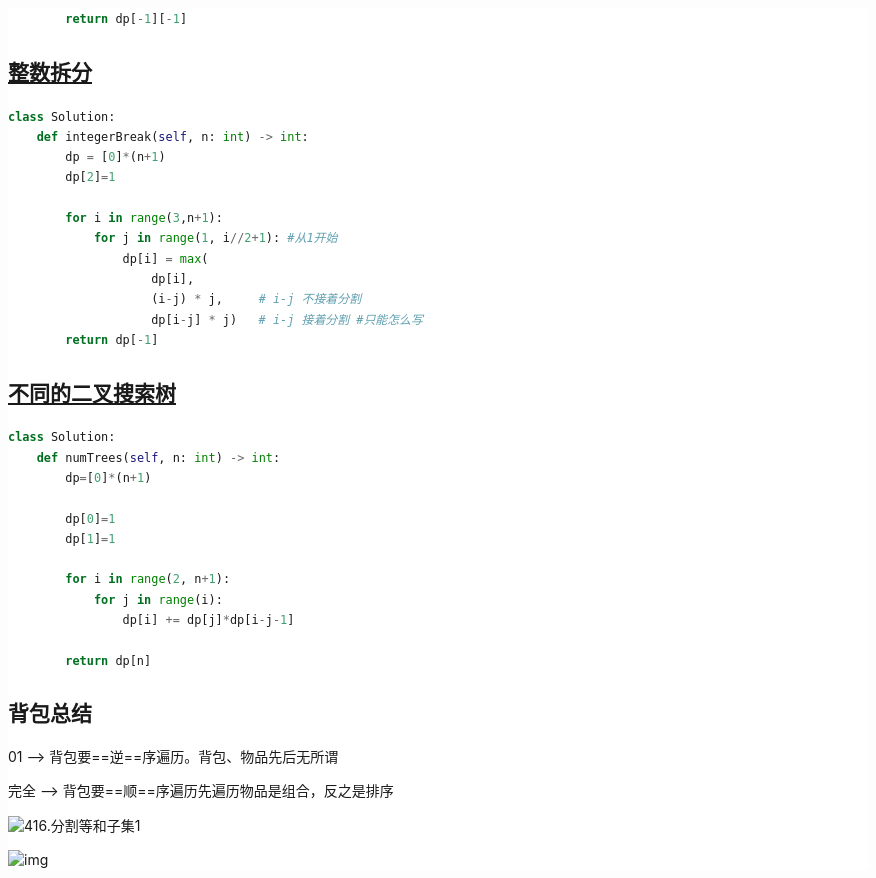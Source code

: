```python
        return dp[-1][-1]
```



## [整数拆分](https://leetcode.cn/problems/integer-break/)

```python
class Solution:
    def integerBreak(self, n: int) -> int:
        dp = [0]*(n+1)
        dp[2]=1

        for i in range(3,n+1):
            for j in range(1, i//2+1): #从1开始
                dp[i] = max(
                    dp[i], 
                    (i-j) * j,     # i-j 不接着分割
                    dp[i-j] * j)   # i-j 接着分割 #只能怎么写
        return dp[-1]
```



## [不同的二叉搜索树](https://leetcode.cn/problems/unique-binary-search-trees/)

```python
class Solution:
    def numTrees(self, n: int) -> int:
        dp=[0]*(n+1)
        
        dp[0]=1
        dp[1]=1

        for i in range(2, n+1):
            for j in range(i):
                dp[i] += dp[j]*dp[i-j-1]
        
        return dp[n]
```



## 背包总结

01 --> 背包要==逆==序遍历。背包、物品先后无所谓

完全 --> 背包要==顺==序遍历先遍历物品是组合，反之是排序

<img src="./assets/20230310000726.png" alt="416.分割等和子集1"  />

![img](./assets/背包问题1.jpeg)
